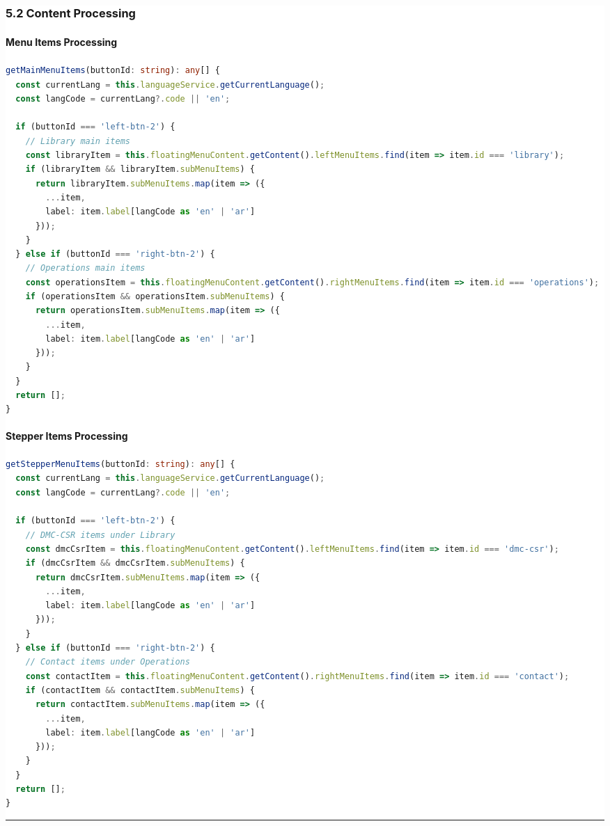 ### 5.2 Content Processing

#### **Menu Items Processing**
```typescript
getMainMenuItems(buttonId: string): any[] {
  const currentLang = this.languageService.getCurrentLanguage();
  const langCode = currentLang?.code || 'en';
  
  if (buttonId === 'left-btn-2') {
    // Library main items
    const libraryItem = this.floatingMenuContent.getContent().leftMenuItems.find(item => item.id === 'library');
    if (libraryItem && libraryItem.subMenuItems) {
      return libraryItem.subMenuItems.map(item => ({
        ...item,
        label: item.label[langCode as 'en' | 'ar']
      }));
    }
  } else if (buttonId === 'right-btn-2') {
    // Operations main items
    const operationsItem = this.floatingMenuContent.getContent().rightMenuItems.find(item => item.id === 'operations');
    if (operationsItem && operationsItem.subMenuItems) {
      return operationsItem.subMenuItems.map(item => ({
        ...item,
        label: item.label[langCode as 'en' | 'ar']
      }));
    }
  }
  return [];
}
```

#### **Stepper Items Processing**
```typescript
getStepperMenuItems(buttonId: string): any[] {
  const currentLang = this.languageService.getCurrentLanguage();
  const langCode = currentLang?.code || 'en';
  
  if (buttonId === 'left-btn-2') {
    // DMC-CSR items under Library
    const dmcCsrItem = this.floatingMenuContent.getContent().leftMenuItems.find(item => item.id === 'dmc-csr');
    if (dmcCsrItem && dmcCsrItem.subMenuItems) {
      return dmcCsrItem.subMenuItems.map(item => ({
        ...item,
        label: item.label[langCode as 'en' | 'ar']
      }));
    }
  } else if (buttonId === 'right-btn-2') {
    // Contact items under Operations
    const contactItem = this.floatingMenuContent.getContent().rightMenuItems.find(item => item.id === 'contact');
    if (contactItem && contactItem.subMenuItems) {
      return contactItem.subMenuItems.map(item => ({
        ...item,
        label: item.label[langCode as 'en' | 'ar']
      }));
    }
  }
  return [];
}
```

---
